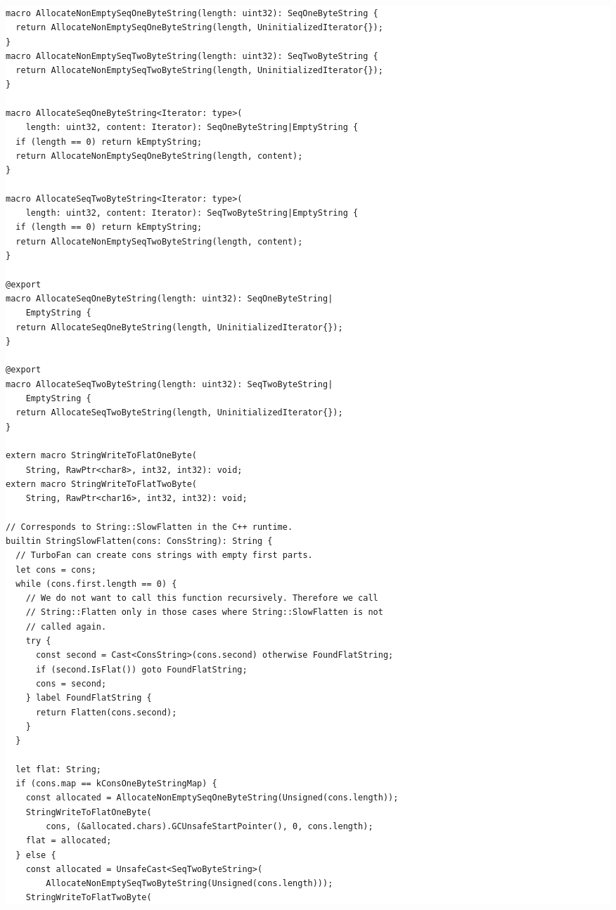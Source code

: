 ```
macro AllocateNonEmptySeqOneByteString(length: uint32): SeqOneByteString {
  return AllocateNonEmptySeqOneByteString(length, UninitializedIterator{});
}
macro AllocateNonEmptySeqTwoByteString(length: uint32): SeqTwoByteString {
  return AllocateNonEmptySeqTwoByteString(length, UninitializedIterator{});
}

macro AllocateSeqOneByteString<Iterator: type>(
    length: uint32, content: Iterator): SeqOneByteString|EmptyString {
  if (length == 0) return kEmptyString;
  return AllocateNonEmptySeqOneByteString(length, content);
}

macro AllocateSeqTwoByteString<Iterator: type>(
    length: uint32, content: Iterator): SeqTwoByteString|EmptyString {
  if (length == 0) return kEmptyString;
  return AllocateNonEmptySeqTwoByteString(length, content);
}

@export
macro AllocateSeqOneByteString(length: uint32): SeqOneByteString|
    EmptyString {
  return AllocateSeqOneByteString(length, UninitializedIterator{});
}

@export
macro AllocateSeqTwoByteString(length: uint32): SeqTwoByteString|
    EmptyString {
  return AllocateSeqTwoByteString(length, UninitializedIterator{});
}

extern macro StringWriteToFlatOneByte(
    String, RawPtr<char8>, int32, int32): void;
extern macro StringWriteToFlatTwoByte(
    String, RawPtr<char16>, int32, int32): void;

// Corresponds to String::SlowFlatten in the C++ runtime.
builtin StringSlowFlatten(cons: ConsString): String {
  // TurboFan can create cons strings with empty first parts.
  let cons = cons;
  while (cons.first.length == 0) {
    // We do not want to call this function recursively. Therefore we call
    // String::Flatten only in those cases where String::SlowFlatten is not
    // called again.
    try {
      const second = Cast<ConsString>(cons.second) otherwise FoundFlatString;
      if (second.IsFlat()) goto FoundFlatString;
      cons = second;
    } label FoundFlatString {
      return Flatten(cons.second);
    }
  }

  let flat: String;
  if (cons.map == kConsOneByteStringMap) {
    const allocated = AllocateNonEmptySeqOneByteString(Unsigned(cons.length));
    StringWriteToFlatOneByte(
        cons, (&allocated.chars).GCUnsafeStartPointer(), 0, cons.length);
    flat = allocated;
  } else {
    const allocated = UnsafeCast<SeqTwoByteString>(
        AllocateNonEmptySeqTwoByteString(Unsigned(cons.length)));
    StringWriteToFlatTwoByte(
```